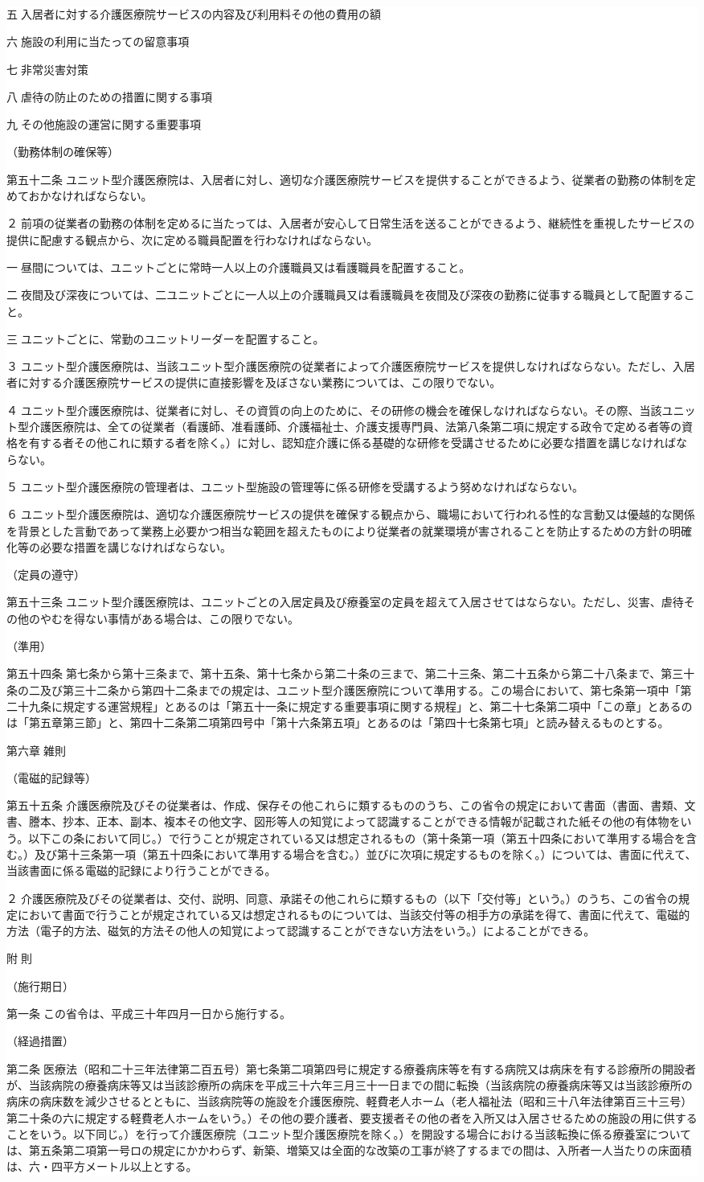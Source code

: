 五 入居者に対する介護医療院サービスの内容及び利用料その他の費用の額

六 施設の利用に当たっての留意事項

七 非常災害対策

八 虐待の防止のための措置に関する事項

九 その他施設の運営に関する重要事項

（勤務体制の確保等）

第五十二条 ユニット型介護医療院は、入居者に対し、適切な介護医療院サービスを提供することができるよう、従業者の勤務の体制を定めておかなければならない。

２ 前項の従業者の勤務の体制を定めるに当たっては、入居者が安心して日常生活を送ることができるよう、継続性を重視したサービスの提供に配慮する観点から、次に定める職員配置を行わなければならない。

一 昼間については、ユニットごとに常時一人以上の介護職員又は看護職員を配置すること。

二 夜間及び深夜については、二ユニットごとに一人以上の介護職員又は看護職員を夜間及び深夜の勤務に従事する職員として配置すること。

三 ユニットごとに、常勤のユニットリーダーを配置すること。

３ ユニット型介護医療院は、当該ユニット型介護医療院の従業者によって介護医療院サービスを提供しなければならない。ただし、入居者に対する介護医療院サービスの提供に直接影響を及ぼさない業務については、この限りでない。

４ ユニット型介護医療院は、従業者に対し、その資質の向上のために、その研修の機会を確保しなければならない。その際、当該ユニット型介護医療院は、全ての従業者（看護師、准看護師、介護福祉士、介護支援専門員、法第八条第二項に規定する政令で定める者等の資格を有する者その他これに類する者を除く。）に対し、認知症介護に係る基礎的な研修を受講させるために必要な措置を講じなければならない。

５ ユニット型介護医療院の管理者は、ユニット型施設の管理等に係る研修を受講するよう努めなければならない。

６ ユニット型介護医療院は、適切な介護医療院サービスの提供を確保する観点から、職場において行われる性的な言動又は優越的な関係を背景とした言動であって業務上必要かつ相当な範囲を超えたものにより従業者の就業環境が害されることを防止するための方針の明確化等の必要な措置を講じなければならない。

（定員の遵守）

第五十三条 ユニット型介護医療院は、ユニットごとの入居定員及び療養室の定員を超えて入居させてはならない。ただし、災害、虐待その他のやむを得ない事情がある場合は、この限りでない。

（準用）

第五十四条 第七条から第十三条まで、第十五条、第十七条から第二十条の三まで、第二十三条、第二十五条から第二十八条まで、第三十条の二及び第三十二条から第四十二条までの規定は、ユニット型介護医療院について準用する。この場合において、第七条第一項中「第二十九条に規定する運営規程」とあるのは「第五十一条に規定する重要事項に関する規程」と、第二十七条第二項中「この章」とあるのは「第五章第三節」と、第四十二条第二項第四号中「第十六条第五項」とあるのは「第四十七条第七項」と読み替えるものとする。

第六章 雑則

（電磁的記録等）

第五十五条 介護医療院及びその従業者は、作成、保存その他これらに類するもののうち、この省令の規定において書面（書面、書類、文書、謄本、抄本、正本、副本、複本その他文字、図形等人の知覚によって認識することができる情報が記載された紙その他の有体物をいう。以下この条において同じ。）で行うことが規定されている又は想定されるもの（第十条第一項（第五十四条において準用する場合を含む。）及び第十三条第一項（第五十四条において準用する場合を含む。）並びに次項に規定するものを除く。）については、書面に代えて、当該書面に係る電磁的記録により行うことができる。

２ 介護医療院及びその従業者は、交付、説明、同意、承諾その他これらに類するもの（以下「交付等」という。）のうち、この省令の規定において書面で行うことが規定されている又は想定されるものについては、当該交付等の相手方の承諾を得て、書面に代えて、電磁的方法（電子的方法、磁気的方法その他人の知覚によって認識することができない方法をいう。）によることができる。

附 則

（施行期日）

第一条 この省令は、平成三十年四月一日から施行する。

（経過措置）

第二条 医療法（昭和二十三年法律第二百五号）第七条第二項第四号に規定する療養病床等を有する病院又は病床を有する診療所の開設者が、当該病院の療養病床等又は当該診療所の病床を平成三十六年三月三十一日までの間に転換（当該病院の療養病床等又は当該診療所の病床の病床数を減少させるとともに、当該病院等の施設を介護医療院、軽費老人ホーム（老人福祉法（昭和三十八年法律第百三十三号）第二十条の六に規定する軽費老人ホームをいう。）その他の要介護者、要支援者その他の者を入所又は入居させるための施設の用に供することをいう。以下同じ。）を行って介護医療院（ユニット型介護医療院を除く。）を開設する場合における当該転換に係る療養室については、第五条第二項第一号ロの規定にかかわらず、新築、増築又は全面的な改築の工事が終了するまでの間は、入所者一人当たりの床面積は、六・四平方メートル以上とする。
